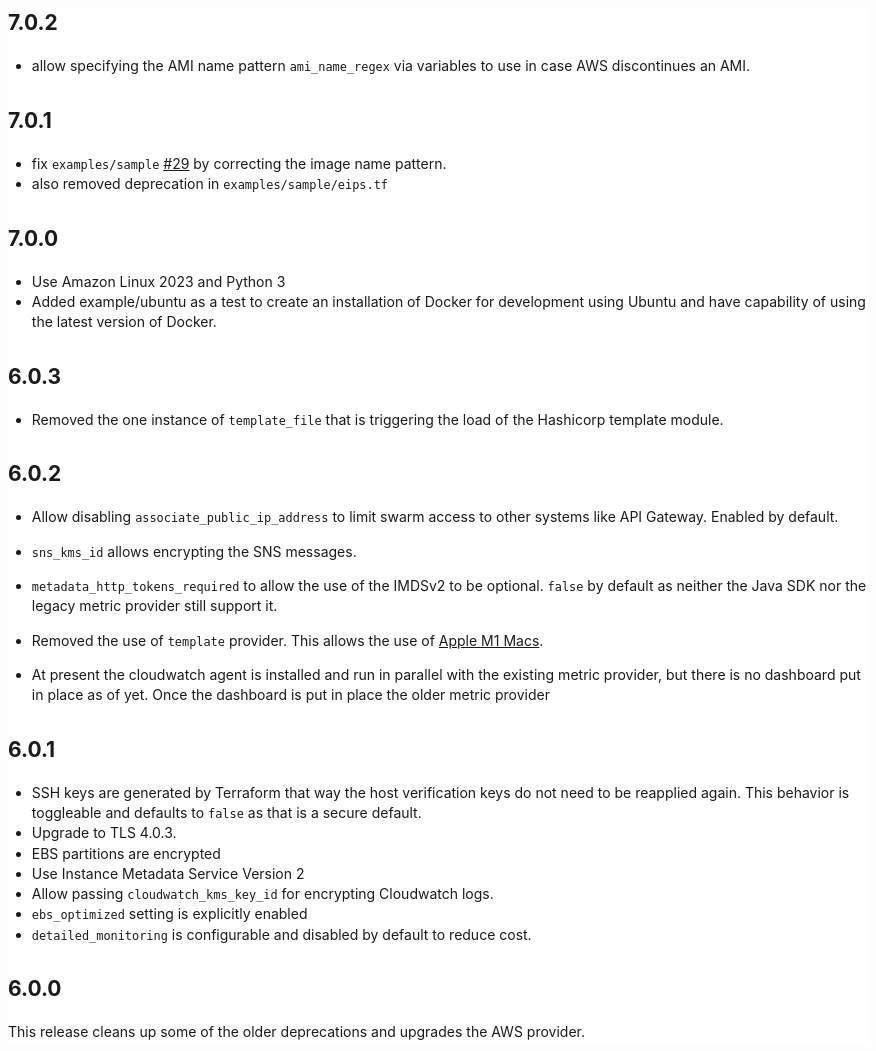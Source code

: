 ## 7.0.2
* allow specifying the AMI name pattern `ami_name_regex` via variables to use in case AWS discontinues an AMI.

## 7.0.1
* fix `examples/sample` [#29](https://github.com/trajano/terraform-docker-swarm-aws/issues/29) by correcting the image name pattern.
* also removed deprecation in `examples/sample/eips.tf`

## 7.0.0

* Use Amazon Linux 2023 and Python 3
* Added example/ubuntu as a test to create an installation of Docker for development using Ubuntu and have capability of using the latest version of Docker.

## 6.0.3

* Removed the one instance of `template_file` that is triggering the load of the Hashicorp template module.

## 6.0.2

* Allow disabling `associate_public_ip_address` to limit swarm access to other systems like API Gateway.  Enabled by default.
* `sns_kms_id` allows encrypting the SNS messages.
* `metadata_http_tokens_required` to allow the use of the IMDSv2 to be optional.  `false` by default as neither the Java SDK nor the legacy metric provider still support it.
* Removed the use of `template` provider.  This allows the use of [Apple M1 Macs](https://github.com/trajano/terraform-docker-swarm-aws/issues/25).

* At present the cloudwatch agent is installed and run in parallel with the existing metric provider, but there is no dashboard put in place as of yet.  Once the dashboard is put in place the older metric provider

## 6.0.1

* SSH keys are generated by Terraform that way the host verification keys do not need to be reapplied again.  This behavior is toggleable and defaults to `false` as that is a secure default.
* Upgrade to TLS 4.0.3.
* EBS partitions are encrypted
* Use Instance Metadata Service Version 2
* Allow passing `cloudwatch_kms_key_id` for encrypting Cloudwatch logs.
* `ebs_optimized` setting is explicitly enabled
* `detailed_monitoring` is configurable and disabled by default to reduce cost.

## 6.0.0

This release cleans up some of the older deprecations and upgrades the AWS provider.
